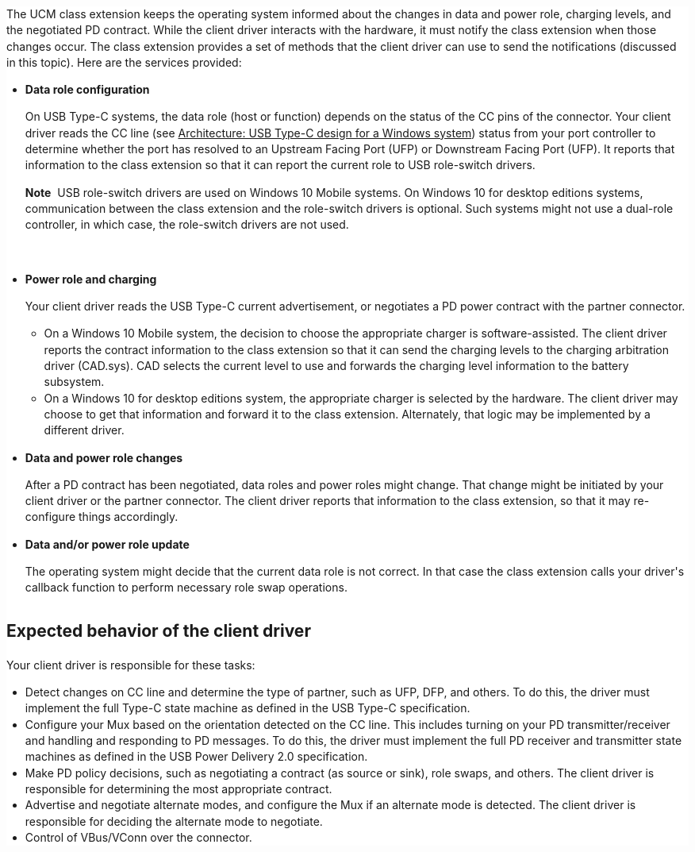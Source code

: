 
The UCM class extension keeps the operating system informed about the changes in data and power role, charging levels, and the negotiated PD contract. While the client driver interacts with the hardware, it must notify the class extension when those changes occur. The class extension provides a set of methods that the client driver can use to send the notifications (discussed in this topic). Here are the services provided:

-   **Data role configuration**

    On USB Type-C systems, the data role (host or function) depends on the status of the CC pins of the connector. Your client driver reads the CC line (see [Architecture: USB Type-C design for a Windows system](architecture--usb-type-c-in-a-windows-system.md#hardware)) status from your port controller to determine whether the port has resolved to an Upstream Facing Port (UFP) or Downstream Facing Port (UFP). It reports that information to the class extension so that it can report the current role to USB role-switch drivers.

    **Note**  USB role-switch drivers are used on Windows 10 Mobile systems. On Windows 10 for desktop editions systems, communication between the class extension and the role-switch drivers is optional. Such systems might not use a dual-role controller, in which case, the role-switch drivers are not used.

     

-   **Power role and charging**

    Your client driver reads the USB Type-C current advertisement, or negotiates a PD power contract with the partner connector.

    -   On a Windows 10 Mobile system, the decision to choose the appropriate charger is software-assisted. The client driver reports the contract information to the class extension so that it can send the charging levels to the charging arbitration driver (CAD.sys). CAD selects the current level to use and forwards the charging level information to the battery subsystem.
    -   On a Windows 10 for desktop editions system, the appropriate charger is selected by the hardware. The client driver may choose to get that information and forward it to the class extension. Alternately, that logic may be implemented by a different driver.
-   **Data and power role changes**

    After a PD contract has been negotiated, data roles and power roles might change. That change might be initiated by your client driver or the partner connector. The client driver reports that information to the class extension, so that it may re-configure things accordingly.

-   **Data and/or power role update**

    The operating system might decide that the current data role is not correct. In that case the class extension calls your driver's callback function to perform necessary role swap operations.

## Expected behavior of the client driver


Your client driver is responsible for these tasks:

-   Detect changes on CC line and determine the type of partner, such as UFP, DFP, and others. To do this, the driver must implement the full Type-C state machine as defined in the USB Type-C specification.
-   Configure your Mux based on the orientation detected on the CC line. This includes turning on your PD transmitter/receiver and handling and responding to PD messages. To do this, the driver must implement the full PD receiver and transmitter state machines as defined in the USB Power Delivery 2.0 specification.
-   Make PD policy decisions, such as negotiating a contract (as source or sink), role swaps, and others. The client driver is responsible for determining the most appropriate contract.
-   Advertise and negotiate alternate modes, and configure the Mux if an alternate mode is detected. The client driver is responsible for deciding the alternate mode to negotiate.
-   Control of VBus/VConn over the connector.
